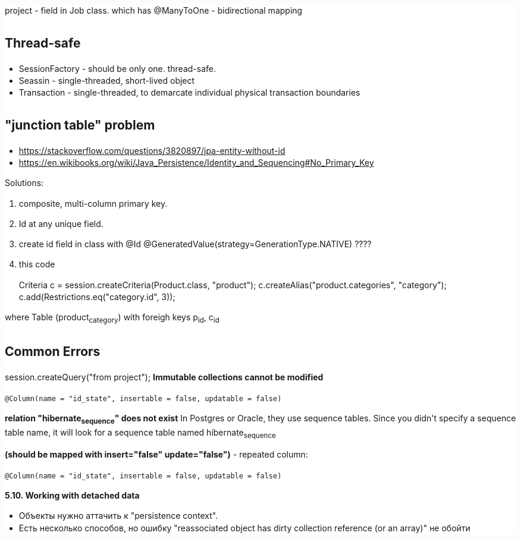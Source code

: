 project - field in Job class. which has @ManyToOne - bidirectional mapping


<a id="orgc4cb499"></a>

## Thread-safe

-   SessionFactory - should be only one. thread-safe.
-   Seassin -  single-threaded, short-lived object
-   Transaction  - single-threaded,  to demarcate individual physical transaction boundaries


<a id="org0dda9da"></a>

## "junction table" problem

-   <https://stackoverflow.com/questions/3820897/jpa-entity-without-id>
-   <https://en.wikibooks.org/wiki/Java_Persistence/Identity_and_Sequencing#No_Primary_Key>

Solutions:

1.  composite, multi-column primary key.
2.  Id at any unique field.
3.  create id field in class with @Id @GeneratedValue(strategy=GenerationType.NATIVE) ????
4.  this code

    Criteria c = session.createCriteria(Product.class, "product");
    c.createAlias("product.categories", "category");
    c.add(Restrictions.eq("category.id", 3));

where Table (product<sub>category</sub>) with foreigh keys p<sub>id</sub>, c<sub>id</sub>


<a id="orgc479258"></a>

## Common Errors

session.createQuery("from project");
**Immutable collections cannot be modified**

    @Column(name = "id_state", insertable = false, updatable = false)

**relation "hibernate<sub>sequence</sub>" does not exist** In Postgres or Oracle, they use sequence tables. Since you
 didn't specify a sequence table name, it will look for a sequence table named hibernate<sub>sequence</sub>

**(should be mapped with insert="false" update="false")** - repeated column:

    @Column(name = "id_state", insertable = false, updatable = false)

**5.10. Working with detached data**

-   Объекты нужно аттачить к "persistence context".
-   Есть несколько способов, но ошибку "reassociated object has dirty collection reference (or an array)" не обойти


<a id="org136b3d2"></a>
